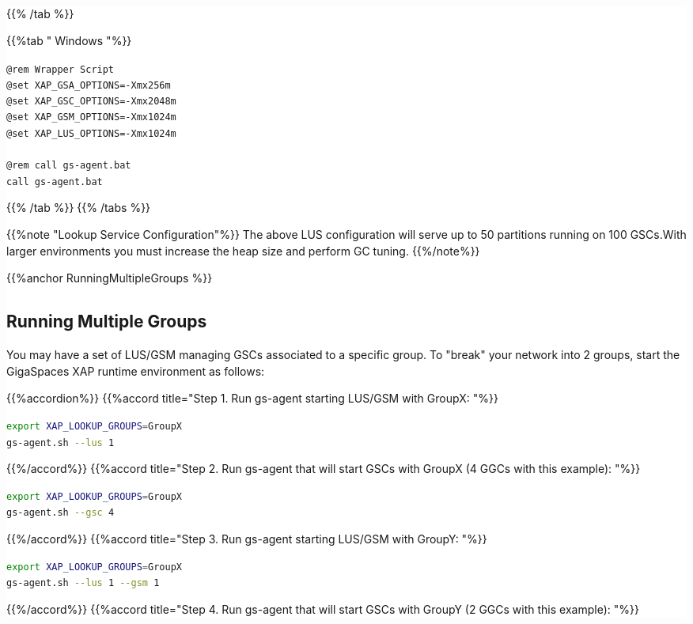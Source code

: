 {{% /tab %}}

{{%tab "  Windows "%}}


```bash
@rem Wrapper Script
@set XAP_GSA_OPTIONS=-Xmx256m
@set XAP_GSC_OPTIONS=-Xmx2048m
@set XAP_GSM_OPTIONS=-Xmx1024m
@set XAP_LUS_OPTIONS=-Xmx1024m

@rem call gs-agent.bat
call gs-agent.bat
```
{{% /tab %}}
{{% /tabs %}}

{{%note "Lookup Service Configuration"%}}
The above LUS configuration will serve up to 50 partitions running on 100 GSCs.With larger environments you must increase the heap size and perform GC tuning.
{{%/note%}}


{{%anchor RunningMultipleGroups %}}

## Running Multiple Groups

You may have a set of LUS/GSM managing GSCs associated to a specific group. To "break" your network into 2 groups, start the GigaSpaces XAP runtime environment as follows:

{{%accordion%}}
{{%accord  title="Step 1. Run gs-agent starting LUS/GSM with GroupX: "%}}

```bash
export XAP_LOOKUP_GROUPS=GroupX
gs-agent.sh --lus 1 
```
{{%/accord%}}
{{%accord  title="Step 2. Run gs-agent that will start GSCs with GroupX (4 GGCs with this example): "%}}

```bash
export XAP_LOOKUP_GROUPS=GroupX
gs-agent.sh --gsc 4
```
{{%/accord%}}
{{%accord  title="Step 3. Run gs-agent starting LUS/GSM with GroupY: "%}}

```bash
export XAP_LOOKUP_GROUPS=GroupX
gs-agent.sh --lus 1 --gsm 1 
```
{{%/accord%}}
{{%accord  title="Step 4. Run gs-agent that will start GSCs with GroupY (2 GGCs with this example): "%}}
